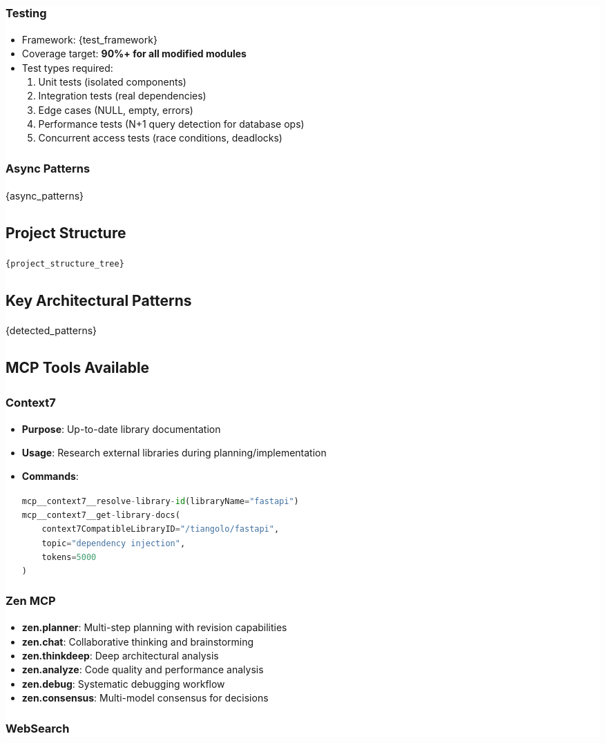 ### Testing

- Framework: {test_framework}
- Coverage target: **90%+ for all modified modules**
- Test types required:
  1. Unit tests (isolated components)
  2. Integration tests (real dependencies)
  3. Edge cases (NULL, empty, errors)
  4. Performance tests (N+1 query detection for database ops)
  5. Concurrent access tests (race conditions, deadlocks)

### Async Patterns

{async_patterns}

## Project Structure

```
{project_structure_tree}
```

## Key Architectural Patterns

{detected_patterns}

## MCP Tools Available

### Context7

- **Purpose**: Up-to-date library documentation
- **Usage**: Research external libraries during planning/implementation
- **Commands**:

  ```python
  mcp__context7__resolve-library-id(libraryName="fastapi")
  mcp__context7__get-library-docs(
      context7CompatibleLibraryID="/tiangolo/fastapi",
      topic="dependency injection",
      tokens=5000
  )
  ```

### Zen MCP

- **zen.planner**: Multi-step planning with revision capabilities
- **zen.chat**: Collaborative thinking and brainstorming
- **zen.thinkdeep**: Deep architectural analysis
- **zen.analyze**: Code quality and performance analysis
- **zen.debug**: Systematic debugging workflow
- **zen.consensus**: Multi-model consensus for decisions

### WebSearch
